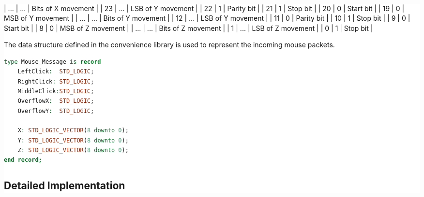 | ...   | ... | Bits of X movement |
| 23    | ... | LSB of Y movement |
| 22    | 1   | Parity bit |
| 21    | 1   | Stop bit |
| 20    | 0   | Start bit |
| 19    | 0   | MSB of Y movement |
| ...   | ... | Bits of Y movement |
| 12    | ... | LSB of Y movement |
| 11    | 0   | Parity bit |
| 10    | 1   | Stop bit |
| 9     | 0   | Start bit |
| 8     | 0   | MSB of Z movement |
| ...   | ... | Bits of Z movement |
| 1     | ... | LSB of Z movement |
| 0     | 1   | Stop bit |

The data structure defined in the convenience library is used to represent the incoming mouse packets.

```vhdl
type Mouse_Message is record
    LeftClick:  STD_LOGIC;
    RightClick: STD_LOGIC;
    MiddleClick:STD_LOGIC;
    OverflowX:  STD_LOGIC;
    OverflowY:  STD_LOGIC;
    
    X: STD_LOGIC_VECTOR(8 downto 0);
    Y: STD_LOGIC_VECTOR(8 downto 0);
    Z: STD_LOGIC_VECTOR(8 downto 0);
end record;
```

## Detailed Implementation
